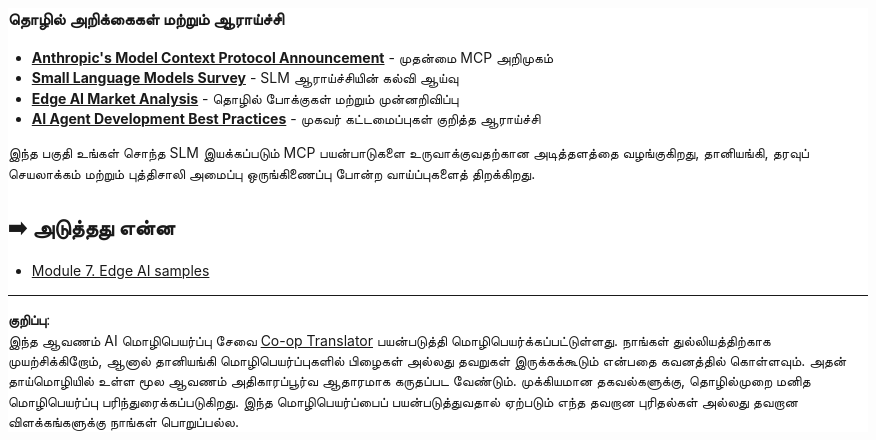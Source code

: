 ### தொழில் அறிக்கைகள் மற்றும் ஆராய்ச்சி

- **[Anthropic's Model Context Protocol Announcement](https://www.anthropic.com/news/model-context-protocol)** - முதன்மை MCP அறிமுகம்
- **[Small Language Models Survey](https://arxiv.org/abs/2410.20011)** - SLM ஆராய்ச்சியின் கல்வி ஆய்வு
- **[Edge AI Market Analysis](https://www.marketsandmarkets.com/Market-Reports/edge-ai-software-market-74385617.html)** - தொழில் போக்குகள் மற்றும் முன்னறிவிப்பு
- **[AI Agent Development Best Practices](https://arxiv.org/abs/2309.02427)** - முகவர் கட்டமைப்புகள் குறித்த ஆராய்ச்சி

இந்த பகுதி உங்கள் சொந்த SLM இயக்கப்படும் MCP பயன்பாடுகளை உருவாக்குவதற்கான அடித்தளத்தை வழங்குகிறது, தானியங்கி, தரவுப் செயலாக்கம் மற்றும் புத்திசாலி அமைப்பு ஒருங்கிணைப்பு போன்ற வாய்ப்புகளைத் திறக்கிறது.

## ➡️ அடுத்தது என்ன

- [Module 7. Edge AI samples](../Module07/README.md)

---

**குறிப்பு**:  
இந்த ஆவணம் AI மொழிபெயர்ப்பு சேவை [Co-op Translator](https://github.com/Azure/co-op-translator) பயன்படுத்தி மொழிபெயர்க்கப்பட்டுள்ளது. நாங்கள் துல்லியத்திற்காக முயற்சிக்கிறோம், ஆனால் தானியங்கி மொழிபெயர்ப்புகளில் பிழைகள் அல்லது தவறுகள் இருக்கக்கூடும் என்பதை கவனத்தில் கொள்ளவும். அதன் தாய்மொழியில் உள்ள மூல ஆவணம் அதிகாரப்பூர்வ ஆதாரமாக கருதப்பட வேண்டும். முக்கியமான தகவல்களுக்கு, தொழில்முறை மனித மொழிபெயர்ப்பு பரிந்துரைக்கப்படுகிறது. இந்த மொழிபெயர்ப்பைப் பயன்படுத்துவதால் ஏற்படும் எந்த தவறான புரிதல்கள் அல்லது தவறான விளக்கங்களுக்கு நாங்கள் பொறுப்பல்ல.